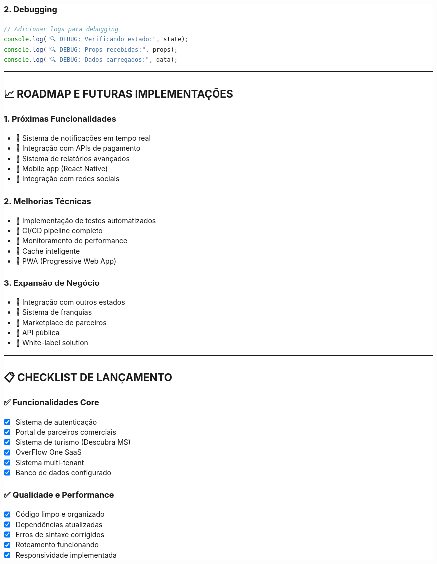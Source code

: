 ### **2. Debugging**
```typescript
// Adicionar logs para debugging
console.log("🔍 DEBUG: Verificando estado:", state);
console.log("🔍 DEBUG: Props recebidas:", props);
console.log("🔍 DEBUG: Dados carregados:", data);
```

---

## 📈 **ROADMAP E FUTURAS IMPLEMENTAÇÕES**

### **1. Próximas Funcionalidades**
- 🔄 Sistema de notificações em tempo real
- 🔄 Integração com APIs de pagamento
- 🔄 Sistema de relatórios avançados
- 🔄 Mobile app (React Native)
- 🔄 Integração com redes sociais

### **2. Melhorias Técnicas**
- 🔄 Implementação de testes automatizados
- 🔄 CI/CD pipeline completo
- 🔄 Monitoramento de performance
- 🔄 Cache inteligente
- 🔄 PWA (Progressive Web App)

### **3. Expansão de Negócio**
- 🔄 Integração com outros estados
- 🔄 Sistema de franquias
- 🔄 Marketplace de parceiros
- 🔄 API pública
- 🔄 White-label solution

---

## 📋 **CHECKLIST DE LANÇAMENTO**

### **✅ Funcionalidades Core**
- [x] Sistema de autenticação
- [x] Portal de parceiros comerciais
- [x] Sistema de turismo (Descubra MS)
- [x] OverFlow One SaaS
- [x] Sistema multi-tenant
- [x] Banco de dados configurado

### **✅ Qualidade e Performance**
- [x] Código limpo e organizado
- [x] Dependências atualizadas
- [x] Erros de sintaxe corrigidos
- [x] Roteamento funcionando
- [x] Responsividade implementada
